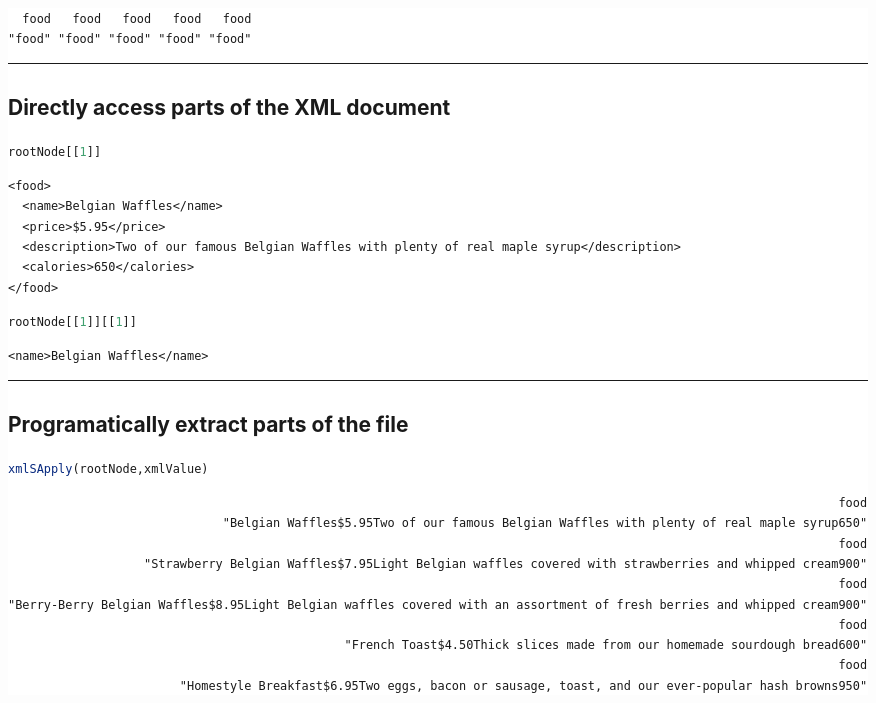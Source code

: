 ```
  food   food   food   food   food 
"food" "food" "food" "food" "food" 
```



---

## Directly access parts of the XML document


```r
rootNode[[1]]
```

```
<food>
  <name>Belgian Waffles</name>
  <price>$5.95</price>
  <description>Two of our famous Belgian Waffles with plenty of real maple syrup</description>
  <calories>650</calories>
</food> 
```

```r
rootNode[[1]][[1]]
```

```
<name>Belgian Waffles</name> 
```




---

## Programatically extract parts of the file


```r
xmlSApply(rootNode,xmlValue)
```

```
                                                                                                                    food 
                              "Belgian Waffles$5.95Two of our famous Belgian Waffles with plenty of real maple syrup650" 
                                                                                                                    food 
                   "Strawberry Belgian Waffles$7.95Light Belgian waffles covered with strawberries and whipped cream900" 
                                                                                                                    food 
"Berry-Berry Belgian Waffles$8.95Light Belgian waffles covered with an assortment of fresh berries and whipped cream900" 
                                                                                                                    food 
                                               "French Toast$4.50Thick slices made from our homemade sourdough bread600" 
                                                                                                                    food 
                        "Homestyle Breakfast$6.95Two eggs, bacon or sausage, toast, and our ever-popular hash browns950" 
```
